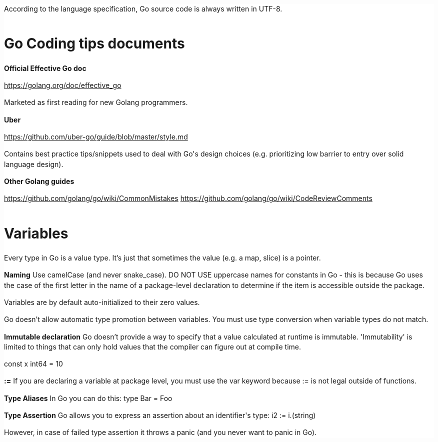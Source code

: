 According to the language specification, Go source code is always written in UTF-8.

# Go Coding tips documents

**Official Effective Go doc**

https://golang.org/doc/effective_go

Marketed as first reading for new Golang programmers.

**Uber**

https://github.com/uber-go/guide/blob/master/style.md

Contains best practice tips/snippets used to deal with Go's design choices (e.g. prioritizing low barrier to entry over solid language design).

**Other Golang guides**

https://github.com/golang/go/wiki/CommonMistakes
https://github.com/golang/go/wiki/CodeReviewComments

# Variables

Every type in Go is a value type. It’s just that sometimes the value (e.g. a map, slice) is a pointer.

**Naming**
Use camelCase (and never snake_case). DO NOT USE uppercase names for constants in Go - this is because Go uses the case of the first letter in the name of a package-level declaration to determine if the item is accessible outside the package.

Variables are by default auto-initialized to their zero values.

Go doesn’t allow automatic type promotion between variables. You must use type conversion when variable types do not match.

**Immutable declaration**
Go doesn’t provide a way to specify that a value calculated at runtime is immutable. 'Immutability' is limited to things that can only hold values that the compiler can figure out at compile time.

const x int64 = 10

**:=**
If you are declaring a variable at package level, you must use the var keyword because := is not legal outside of functions.

**Type Aliases**
In Go you can do this:
type Bar = Foo

**Type Assertion**
Go allows you to express an assertion about an identifier's type:
i2 := i.(string)

However, in case of failed type assertion it throws a panic (and you never want to panic in Go).

